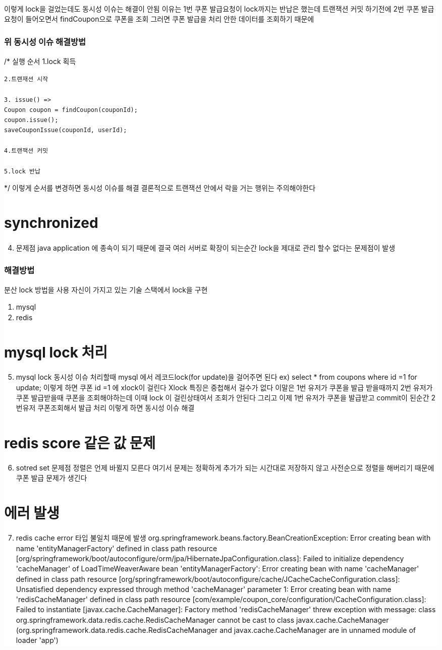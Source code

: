 이렇게 lock을 걸었는데도 동시성 이슈는 해결이 안됨
이유는 1번 쿠폰 발급요청이 lock까지는 반납은 했는데 트랜잭션 커밋 하기전에
2번 쿠폰 발급요청이 들어오면서 findCoupon으로 쿠폰을 조회 그러면 쿠폰 발급을 처리 안한 데이터를 조회하기 때문에
### 위 동시성 이슈 해결방법 
/* 실행 순서
    1.lock 획득

    2.트랜재션 시작

    3. issue() =>
    Coupon coupon = findCoupon(couponId);
    coupon.issue();
    saveCouponIssue(couponId, userId);

    4.트랜잭션 커밋

    5.lock 반납
*/
이렇게 순서를 변경하면 동시성 이슈를 해결 
결론적으로 트랜잭션 안에서 락을 거는 행위는 주의해야한다 

# synchronized
4. 문제점
java application 에 종속이 되기 때문에 결국 여러 서버로 확장이 되는순간 lock을 제대로 관리 할수 없다는 문제점이 발생
### 해결방법 
분산 lock 방법을 사용
자신이 가지고 있는 기술 스택에서 lock을 구현 
1. mysql
2. redis

# mysql lock 처리
5. mysql lock
동시성 이슈 처리할때 mysql 에서 레코드lock(for update)을 걸어주면 된다
ex) select * from coupons where id =1 for update;
이렇게 하면 쿠폰 id =1 에 xlock이 걸린다 
Xlock 특징은 중첩해서 걸수가 없다 이말은
1번 유저가 쿠폰을 발급 받을때까지 2번 유저가 쿠폰 발급받을때 쿠폰을 조회해야하는데
이때 lock 이 걸린상태여서 조회가 안된다 
그리고 이제 1번 유저가 쿠폰을 발급받고 commit이 된순간 2번유저 쿠폰조회해서 발급 처리
이렇게 하면 동시성 이슈 해결 

# redis score 같은 값 문제
6. sotred set 문제점
정렬은 언제 바뀔지 모른다 여기서 문제는 정확하게 추가가 되는 시간대로 저장하지 않고
사전순으로 정렬을 해버리기 때문에 쿠폰 발급 문제가 생긴다

# 에러 발생
7. redis cache error 타입 불일치 때문에 발생
org.springframework.beans.factory.BeanCreationException: Error creating bean with name 'entityManagerFactory' defined in class path resource
[org/springframework/boot/autoconfigure/orm/jpa/HibernateJpaConfiguration.class]: Failed to initialize dependency 'cacheManager' of 
 LoadTimeWeaverAware bean 'entityManagerFactory': Error creating bean with name 'cacheManager' defined in class path resource 
 [org/springframework/boot/autoconfigure/cache/JCacheCacheConfiguration.class]: Unsatisfied dependency expressed through method 
 'cacheManager' parameter 1: Error creating bean with name 'redisCacheManager' defined in class path resource 
[com/example/coupon_core/configuration/CacheConfiguration.class]: Failed to instantiate [javax.cache.CacheManager]: 
Factory method 'redisCacheManager' threw exception with message: class org.springframework.data.redis.cache.RedisCacheManager cannot be cast to class javax.cache.CacheManager 
(org.springframework.data.redis.cache.RedisCacheManager and javax.cache.CacheManager are in unnamed module of loader 'app')
